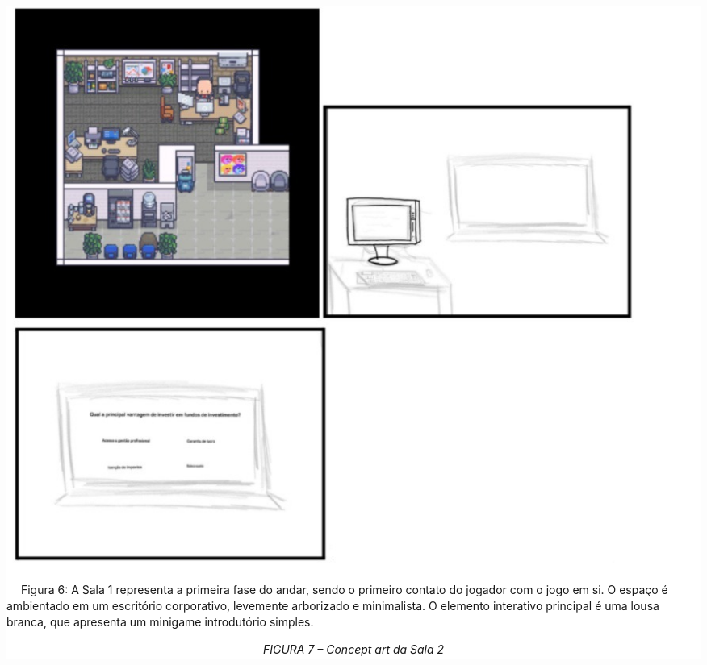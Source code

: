 ![imagem concept sala 1](/assets/imagens_GDD/00677010-3b1e-4301-ab19-15a6f824d46f.png)

&emsp; Figura 6: A Sala 1 representa a primeira fase do andar, sendo o primeiro contato do jogador com o jogo em si. O espaço é ambientado em um escritório corporativo, levemente arborizado e minimalista. O elemento interativo principal é uma lousa branca, que apresenta um minigame introdutório simples.

<div align="center">
    
*FIGURA 7 – Concept art da Sala 2*
    
</div>
